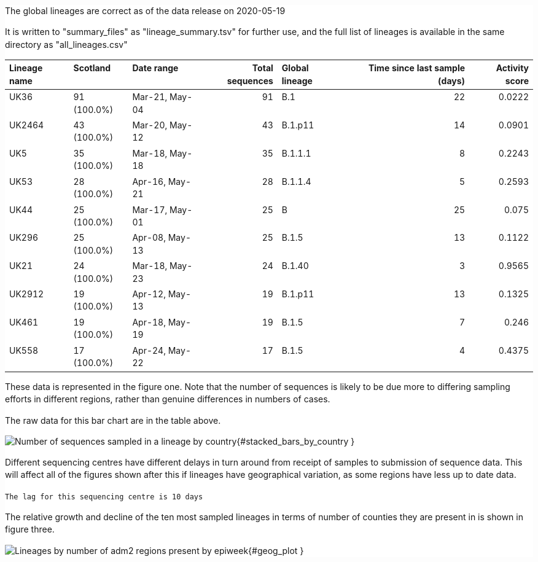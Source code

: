 

The global lineages are correct as of the data release on 2020-05-19


It is written to "summary_files" as "lineage_summary.tsv" for further use, and the full list of lineages is available in the same directory as "all_lineages.csv"



| Lineage name   | Scotland    | Date range     |   Total sequences | Global lineage   |   Time since last sample (days) |   Activity score |
|:---------------|:------------|:---------------|------------------:|:-----------------|--------------------------------:|-----------------:|
| UK36           | 91 (100.0%) | Mar-21, May-04 |                91 | B.1              |                              22 |           0.0222 |
| UK2464         | 43 (100.0%) | Mar-20, May-12 |                43 | B.1.p11          |                              14 |           0.0901 |
| UK5            | 35 (100.0%) | Mar-18, May-18 |                35 | B.1.1.1          |                               8 |           0.2243 |
| UK53           | 28 (100.0%) | Apr-16, May-21 |                28 | B.1.1.4          |                               5 |           0.2593 |
| UK44           | 25 (100.0%) | Mar-17, May-01 |                25 | B                |                              25 |           0.075  |
| UK296          | 25 (100.0%) | Apr-08, May-13 |                25 | B.1.5            |                              13 |           0.1122 |
| UK21           | 24 (100.0%) | Mar-18, May-23 |                24 | B.1.40           |                               3 |           0.9565 |
| UK2912         | 19 (100.0%) | Apr-12, May-13 |                19 | B.1.p11          |                              13 |           0.1325 |
| UK461          | 19 (100.0%) | Apr-18, May-19 |                19 | B.1.5            |                               7 |           0.246  |
| UK558          | 17 (100.0%) | Apr-24, May-22 |                17 | B.1.5            |                               4 |           0.4375 |


These data is represented in the figure one. Note that the number of sequences is likely to be due more to differing sampling efforts in different regions, rather than genuine differences in numbers of cases. 

The raw data for this bar chart are in the table above.


![Number of sequences sampled in a lineage by country](/cephfs/covid/bham/raccoon-dog/2020-06-05/analysis/7/regional_reports/EDIN/figures/report_EDIN_stacked_bars_by_country_1.png){#stacked_bars_by_country }


Different sequencing centres have different delays in turn around from receipt of samples to submission of sequence data. 
This will affect all of the figures shown after this if lineages have geographical variation, as some regions have less up to date data.


```
The lag for this sequencing centre is 10 days
```



The relative growth and decline of the ten most sampled lineages in terms of number of counties they are present in is shown in figure three. 



![Lineages by number of adm2 regions present by epiweek](/cephfs/covid/bham/raccoon-dog/2020-06-05/analysis/7/regional_reports/EDIN/figures/report_EDIN_geog_plot_1.png){#geog_plot }

